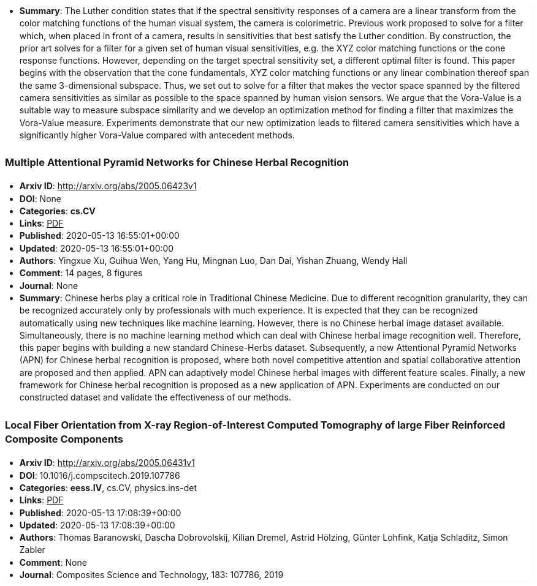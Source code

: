 - **Summary**: The Luther condition states that if the spectral sensitivity responses of a camera are a linear transform from the color matching functions of the human visual system, the camera is colorimetric. Previous work proposed to solve for a filter which, when placed in front of a camera, results in sensitivities that best satisfy the Luther condition. By construction, the prior art solves for a filter for a given set of human visual sensitivities, e.g. the XYZ color matching functions or the cone response functions. However, depending on the target spectral sensitivity set, a different optimal filter is found.   This paper begins with the observation that the cone fundamentals, XYZ color matching functions or any linear combination thereof span the same 3-dimensional subspace. Thus, we set out to solve for a filter that makes the vector space spanned by the filtered camera sensitivities as similar as possible to the space spanned by human vision sensors. We argue that the Vora-Value is a suitable way to measure subspace similarity and we develop an optimization method for finding a filter that maximizes the Vora-Value measure.   Experiments demonstrate that our new optimization leads to filtered camera sensitivities which have a significantly higher Vora-Value compared with antecedent methods.



### Multiple Attentional Pyramid Networks for Chinese Herbal Recognition
- **Arxiv ID**: http://arxiv.org/abs/2005.06423v1
- **DOI**: None
- **Categories**: **cs.CV**
- **Links**: [PDF](http://arxiv.org/pdf/2005.06423v1)
- **Published**: 2020-05-13 16:55:01+00:00
- **Updated**: 2020-05-13 16:55:01+00:00
- **Authors**: Yingxue Xu, Guihua Wen, Yang Hu, Mingnan Luo, Dan Dai, Yishan Zhuang, Wendy Hall
- **Comment**: 14 pages, 8 figures
- **Journal**: None
- **Summary**: Chinese herbs play a critical role in Traditional Chinese Medicine. Due to different recognition granularity, they can be recognized accurately only by professionals with much experience. It is expected that they can be recognized automatically using new techniques like machine learning. However, there is no Chinese herbal image dataset available. Simultaneously, there is no machine learning method which can deal with Chinese herbal image recognition well. Therefore, this paper begins with building a new standard Chinese-Herbs dataset. Subsequently, a new Attentional Pyramid Networks (APN) for Chinese herbal recognition is proposed, where both novel competitive attention and spatial collaborative attention are proposed and then applied. APN can adaptively model Chinese herbal images with different feature scales. Finally, a new framework for Chinese herbal recognition is proposed as a new application of APN. Experiments are conducted on our constructed dataset and validate the effectiveness of our methods.



### Local Fiber Orientation from X-ray Region-of-Interest Computed Tomography of large Fiber Reinforced Composite Components
- **Arxiv ID**: http://arxiv.org/abs/2005.06431v1
- **DOI**: 10.1016/j.compscitech.2019.107786
- **Categories**: **eess.IV**, cs.CV, physics.ins-det
- **Links**: [PDF](http://arxiv.org/pdf/2005.06431v1)
- **Published**: 2020-05-13 17:08:39+00:00
- **Updated**: 2020-05-13 17:08:39+00:00
- **Authors**: Thomas Baranowski, Dascha Dobrovolskij, Kilian Dremel, Astrid Hölzing, Günter Lohfink, Katja Schladitz, Simon Zabler
- **Comment**: None
- **Journal**: Composites Science and Technology, 183: 107786, 2019